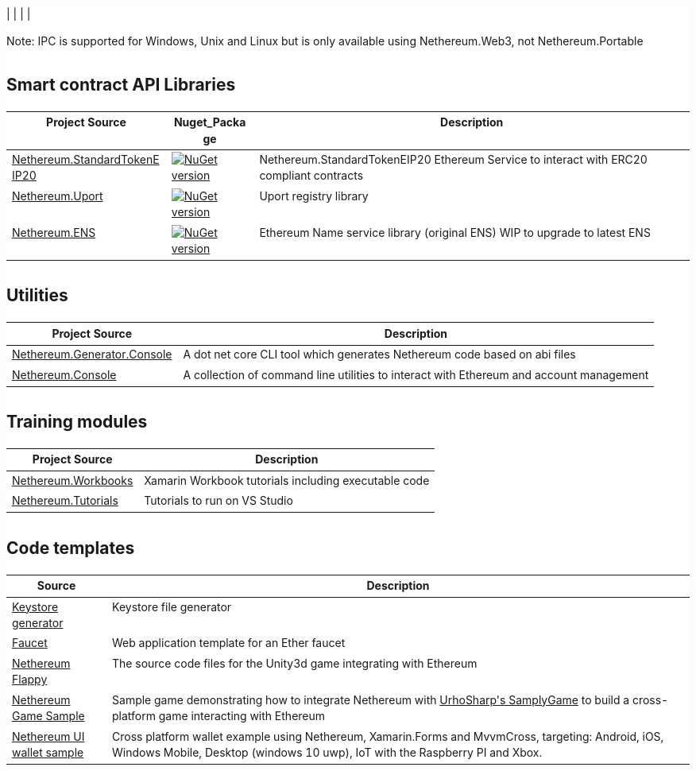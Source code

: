 |                                                                                                                     |                                                                                                                                                   |                                                                                                                                                                                        |

Note: IPC is supported for Windows, Unix and Linux but is only available using Nethereum.Web3, not Nethereum.Portable
 
## Smart contract API Libraries

|  Project Source | Nuget_Package |  Description |
| ------------- |--------------------------|-----------
| [Nethereum.StandardTokenEIP20](https://github.com/Nethereum/Nethereum/tree/master/src/Nethereum.StandardTokenEIP20)| [![NuGet version](https://img.shields.io/nuget/vpre/nethereum.standardtokeneip20.svg)](https://www.nuget.org/packages/nethereum.nethereum.standardtokeneip20)| Nethereum.StandardTokenEIP20 Ethereum Service to interact with ERC20 compliant contracts |
| [Nethereum.Uport](https://github.com/Nethereum/Nethereum/tree/master/src/Nethereum.Uport)| [![NuGet version](https://img.shields.io/nuget/vpre/nethereum.uport.svg)](https://www.nuget.org/packages/nethereum.uport)| Uport registry library |
| [Nethereum.ENS](https://github.com/Nethereum/Nethereum/tree/master/src/Nethereum.ENS)| [![NuGet version](https://img.shields.io/nuget/vpre/nethereum.ens.svg)](https://www.nuget.org/packages/nethereum.ens)| Ethereum Name service library (original ENS) WIP to upgrade to latest ENS |

## Utilities

|  Project Source |  Description |
| ------------- |--------------------------|
| [Nethereum.Generator.Console](https://github.com/Nethereum/Nethereum/tree/master/src/Nethereum.Generator.Console) | A dot net core CLI tool which generates Nethereum code based on abi files |
| [Nethereum.Console](https://github.com/Nethereum/Nethereum.Console) | A collection of command line utilities to interact with Ethereum and account management |

## Training modules

|  Project Source |  Description |
| ------------- |--------------------------|
|[Nethereum.Workbooks](https://github.com/Nethereum/Nethereum.Workbooks) | Xamarin Workbook tutorials including executable code | 
|[Nethereum.Tutorials](https://github.com/Nethereum/Nethereum/tree/master/src/Nethereum.Tutorials) | Tutorials to run on VS Studio |

## Code templates

|  Source |  Description |
| ------------- |------------|
[Keystore generator](https://github.com/Nethereum/Nethereum/tree/master/src/Nethereum.KeyStore.Console.Sample)| Keystore file generator|
[Faucet](https://github.com/Nethereum/Nethereum.Faucet)| Web application template for an Ether faucet |
[Nethereum Flappy](https://github.com/Nethereum/Nethereum.Flappy)| The source code files for the Unity3d game integrating with Ethereum |
[Nethereum Game Sample](https://github.com/Nethereum/nethereum.game.sample)| Sample game demonstrating how to integrate Nethereum with [UrhoSharp's SamplyGame](https://github.com/xamarin/urho-samples/tree/master/SamplyGame) to build a cross-platform game interacting with Ethereum |
[Nethereum UI wallet sample](https://github.com/Nethereum/nethereum.UI.wallet.sample)| Cross platform wallet example using Nethereum, Xamarin.Forms and MvvmCross, targeting: Android, iOS, Windows Mobile, Desktop (windows 10 uwp), IoT with the Raspberry PI and Xbox. |



